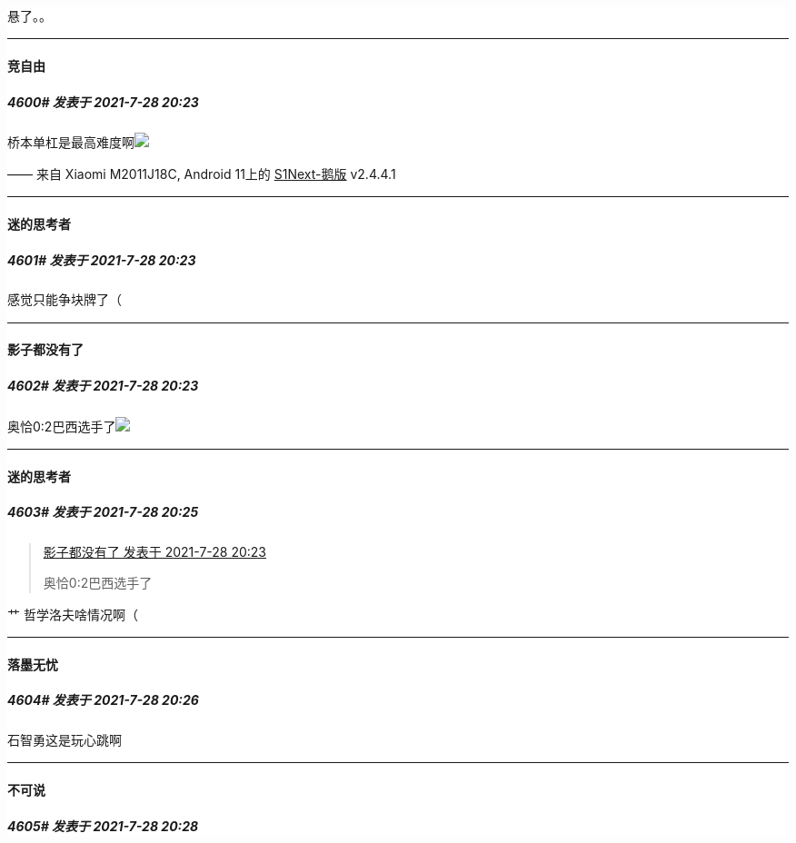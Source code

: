 悬了。。


*****

####  竞自由  
##### 4600#       发表于 2021-7-28 20:23


桥本单杠是最高难度啊<img src="https://static.saraba1st.com/image/smiley/face2017/007.png" referrerpolicy="no-referrer">

—— 来自 Xiaomi M2011J18C, Android 11上的 [S1Next-鹅版](https://github.com/ykrank/S1-Next/releases) v2.4.4.1


*****

####  迷的思考者  
##### 4601#       发表于 2021-7-28 20:23


感觉只能争块牌了（


*****

####  影子都没有了  
##### 4602#       发表于 2021-7-28 20:23


奥恰0:2巴西选手了<img src="https://static.saraba1st.com/image/smiley/face2017/143.png" referrerpolicy="no-referrer">


*****

####  迷的思考者  
##### 4603#       发表于 2021-7-28 20:25


<blockquote><a href="httphttps://bbs.saraba1st.com/2b/forum.php?mod=redirect&amp;goto=findpost&amp;pid=52136922&amp;ptid=2015306" target="_blank">影子都没有了 发表于 2021-7-28 20:23</a>

奥恰0:2巴西选手了</blockquote>
艹 哲学洛夫啥情况啊（


*****

####  落墨无忧  
##### 4604#       发表于 2021-7-28 20:26


石智勇这是玩心跳啊


*****

####  不可说  
##### 4605#       发表于 2021-7-28 20:28
